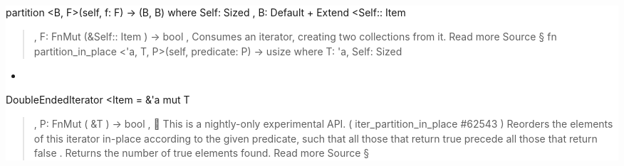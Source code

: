 partition
<B, F>(self, f: F) ->
(B, B)
where
    Self:
Sized
,
    B:
Default
+
Extend
<Self::
Item
>,
    F:
FnMut
(&Self::
Item
) ->
bool
,
Consumes an iterator, creating two collections from it.
Read more
Source
§
fn
partition_in_place
<'a, T, P>(self, predicate: P) ->
usize
where
    T: 'a,
    Self:
Sized
+
DoubleEndedIterator
<Item =
&'a mut T
>,
    P:
FnMut
(
&T
) ->
bool
,
🔬
This is a nightly-only experimental API. (
iter_partition_in_place
#62543
)
Reorders the elements of this iterator
in-place
according to the given predicate,
such that all those that return
true
precede all those that return
false
.
Returns the number of
true
elements found.
Read more
Source
§